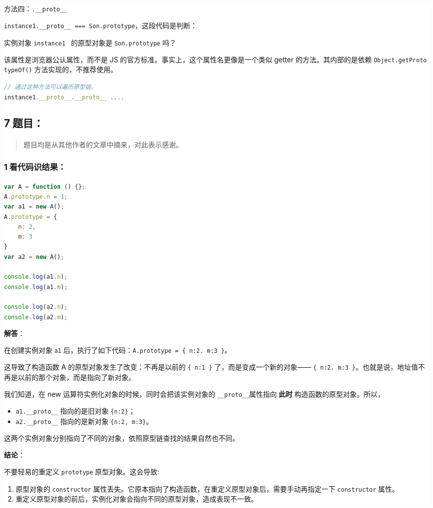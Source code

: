 

方法四：`.__proto__`

`instance1.__proto__ === Son.prototype`，这段代码是判断：

实例对象 `instance1 ` 的原型对象是 `Son.prototype` 吗？

该属性是浏览器公认属性，而不是 JS 的官方标准。事实上，这个属性名更像是一个类似 getter 的方法。其内部的是依赖 `Object.getPrototypeOf()` 方法实现的，不推荐使用。

```js
// 通过这种方法可以遍历原型链。
instance1.__proto__.__proto__ ....
```



## 7 题目：

> 题目均是从其他作者的文章中摘来，对此表示感谢。

### 1 看代码识结果：

```js
var A = function () {};
A.prototype.n = 1;
var a1 = new A();
A.prototype = {
    n: 2,
    m: 3
}
var a2 = new A();

console.log(a1.n); 
console.log(a1.m); 

console.log(a2.n); 
console.log(a2.m); 
```

**解答**：

在创建实例对象 `a1` 后，执行了如下代码：`A.prototype = { n:2. m:3 }`。

这导致了构造函数 A  的原型对象发生了改变：不再是以前的 `{ n:1 }` 了，而是变成一个新的对象—— `{ n:2. m:3 }`。也就是说，地址值不再是以前的那个对象，而是指向了新对象。

我们知道，在 new 运算符实例化对象的时候，同时会把该实例对象的 `__proto__`属性指向 **此时** 构造函数的原型对象。所以，

- `a1.__proto__` 指向的是旧对象 `{n:2}`；
- `a2.__proto__` 指向的是新对象 `{n:2, m:3}`。

这两个实例对象分别指向了不同的对象，依照原型链查找的结果自然也不同。

**结论**：

不要轻易的重定义 `prototype` 原型对象。这会导致:

1. 原型对象的 `constructor`  属性丢失。它原本指向了构造函数，在重定义原型对象后，需要手动再指定一下 `constructor` 属性。
2. 重定义原型对象的前后，实例化对象会指向不同的原型对象，造成表现不一致。
